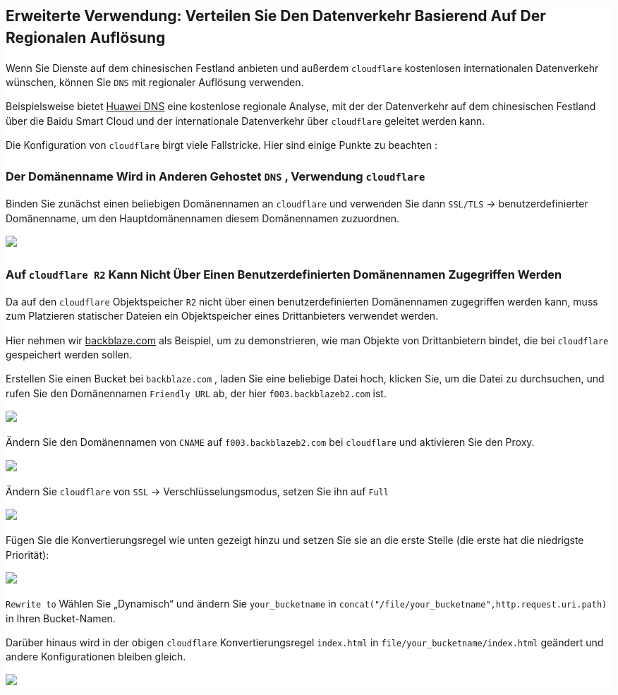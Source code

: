 ## Erweiterte Verwendung: Verteilen Sie Den Datenverkehr Basierend Auf Der Regionalen Auflösung

Wenn Sie Dienste auf dem chinesischen Festland anbieten und außerdem `cloudflare` kostenlosen internationalen Datenverkehr wünschen, können Sie `DNS` mit regionaler Auflösung verwenden.

Beispielsweise bietet [Huawei DNS](https://www.huaweicloud.com) eine kostenlose regionale Analyse, mit der der Datenverkehr auf dem chinesischen Festland über die Baidu Smart Cloud und der internationale Datenverkehr über `cloudflare` geleitet werden kann.

Die Konfiguration von `cloudflare` birgt viele Fallstricke. Hier sind einige Punkte zu beachten :

### Der Domänenname Wird in Anderen Gehostet `DNS` , Verwendung `cloudflare`

Binden Sie zunächst einen beliebigen Domänennamen an `cloudflare` und verwenden Sie dann `SSL/TLS` → benutzerdefinierter Domänenname, um den Hauptdomänennamen diesem Domänennamen zuzuordnen.

![](https://p.3ti.site/1725438658.avif)

### Auf `cloudflare R2` Kann Nicht Über Einen Benutzerdefinierten Domänennamen Zugegriffen Werden

Da auf den `cloudflare` Objektspeicher `R2` nicht über einen benutzerdefinierten Domänennamen zugegriffen werden kann, muss zum Platzieren statischer Dateien ein Objektspeicher eines Drittanbieters verwendet werden.

Hier nehmen wir [backblaze.com](https://www.backblaze.com) als Beispiel, um zu demonstrieren, wie man Objekte von Drittanbietern bindet, die bei `cloudflare` gespeichert werden sollen.

Erstellen Sie einen Bucket bei `backblaze.com` , laden Sie eine beliebige Datei hoch, klicken Sie, um die Datei zu durchsuchen, und rufen Sie den Domänennamen `Friendly URL` ab, der hier `f003.backblazeb2.com` ist.

![](//p.3ti.site/1725440783.avif)

Ändern Sie den Domänennamen von `CNAME` auf `f003.backblazeb2.com` bei `cloudflare` und aktivieren Sie den Proxy.

![](//p.3ti.site/1725440896.avif)

Ändern Sie `cloudflare` von `SSL` → Verschlüsselungsmodus, setzen Sie ihn auf `Full`

![](//p.3ti.site/1725438572.avif)

Fügen Sie die Konvertierungsregel wie unten gezeigt hinzu und setzen Sie sie an die erste Stelle (die erste hat die niedrigste Priorität):

![](//p.3ti.site/1725443232.avif)

`Rewrite to` Wählen Sie „Dynamisch“ und ändern Sie `your_bucketname` in `concat("/file/your_bucketname",http.request.uri.path)` in Ihren Bucket-Namen.

Darüber hinaus wird in der obigen `cloudflare` Konvertierungsregel `index.html` in `file/your_bucketname/index.html` geändert und andere Konfigurationen bleiben gleich.

![](//p.3ti.site/1725441384.avif)